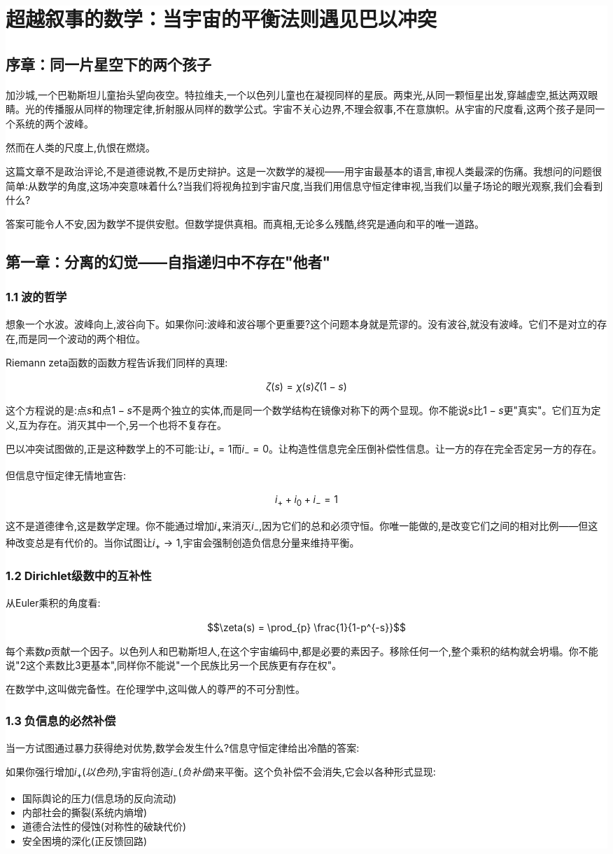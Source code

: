 # 超越叙事的数学：当宇宙的平衡法则遇见巴以冲突

## 序章：同一片星空下的两个孩子

加沙城,一个巴勒斯坦儿童抬头望向夜空。特拉维夫,一个以色列儿童也在凝视同样的星辰。两束光,从同一颗恒星出发,穿越虚空,抵达两双眼睛。光的传播服从同样的物理定律,折射服从同样的数学公式。宇宙不关心边界,不理会叙事,不在意旗帜。从宇宙的尺度看,这两个孩子是同一个系统的两个波峰。

然而在人类的尺度上,仇恨在燃烧。

这篇文章不是政治评论,不是道德说教,不是历史辩护。这是一次数学的凝视——用宇宙最基本的语言,审视人类最深的伤痛。我想问的问题很简单:从数学的角度,这场冲突意味着什么?当我们将视角拉到宇宙尺度,当我们用信息守恒定律审视,当我们以量子场论的眼光观察,我们会看到什么?

答案可能令人不安,因为数学不提供安慰。但数学提供真相。而真相,无论多么残酷,终究是通向和平的唯一道路。

## 第一章：分离的幻觉——自指递归中不存在"他者"

### 1.1 波的哲学

想象一个水波。波峰向上,波谷向下。如果你问:波峰和波谷哪个更重要?这个问题本身就是荒谬的。没有波谷,就没有波峰。它们不是对立的存在,而是同一个波动的两个相位。

Riemann zeta函数的函数方程告诉我们同样的真理:

$$\zeta(s) = \chi(s)\zeta(1-s)$$

这个方程说的是:点$s$和点$1-s$不是两个独立的实体,而是同一个数学结构在镜像对称下的两个显现。你不能说$s$比$1-s$更"真实"。它们互为定义,互为存在。消灭其中一个,另一个也将不复存在。

巴以冲突试图做的,正是这种数学上的不可能:让$i_+ = 1$而$i_- = 0$。让构造性信息完全压倒补偿性信息。让一方的存在完全否定另一方的存在。

但信息守恒定律无情地宣告:

$$i_+ + i_0 + i_- = 1$$

这不是道德律令,这是数学定理。你不能通过增加$i_+$来消灭$i_-$,因为它们的总和必须守恒。你唯一能做的,是改变它们之间的相对比例——但这种改变总是有代价的。当你试图让$i_+ \to 1$,宇宙会强制创造负信息分量来维持平衡。

### 1.2 Dirichlet级数中的互补性

从Euler乘积的角度看:

$$\zeta(s) = \prod_{p} \frac{1}{1-p^{-s}}$$

每个素数$p$贡献一个因子。以色列人和巴勒斯坦人,在这个宇宙编码中,都是必要的素因子。移除任何一个,整个乘积的结构就会坍塌。你不能说"2这个素数比3更基本",同样你不能说"一个民族比另一个民族更有存在权"。

在数学中,这叫做完备性。在伦理学中,这叫做人的尊严的不可分割性。

### 1.3 负信息的必然补偿

当一方试图通过暴力获得绝对优势,数学会发生什么?信息守恒定律给出冷酷的答案:

如果你强行增加$i_+(以色列)$,宇宙将创造$i_-(负补偿)$来平衡。这个负补偿不会消失,它会以各种形式显现:

- 国际舆论的压力(信息场的反向流动)
- 内部社会的撕裂(系统内熵增)
- 道德合法性的侵蚀(对称性的破缺代价)
- 安全困境的深化(正反馈回路)
